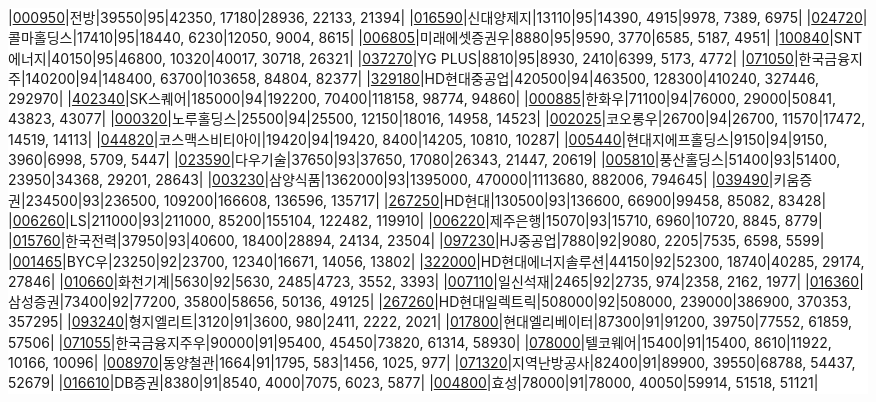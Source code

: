 |[000950](https://finance.daum.net/quotes/A000950)|전방|39550|95|42350, 17180|28936, 22133, 21394|
|[016590](https://finance.daum.net/quotes/A016590)|신대양제지|13110|95|14390, 4915|9978, 7389, 6975|
|[024720](https://finance.daum.net/quotes/A024720)|콜마홀딩스|17410|95|18440, 6230|12050, 9004, 8615|
|[006805](https://finance.daum.net/quotes/A006805)|미래에셋증권우|8880|95|9590, 3770|6585, 5187, 4951|
|[100840](https://finance.daum.net/quotes/A100840)|SNT에너지|40150|95|46800, 10320|40017, 30718, 26321|
|[037270](https://finance.daum.net/quotes/A037270)|YG PLUS|8810|95|8930, 2410|6399, 5173, 4772|
|[071050](https://finance.daum.net/quotes/A071050)|한국금융지주|140200|94|148400, 63700|103658, 84804, 82377|
|[329180](https://finance.daum.net/quotes/A329180)|HD현대중공업|420500|94|463500, 128300|410240, 327446, 292970|
|[402340](https://finance.daum.net/quotes/A402340)|SK스퀘어|185000|94|192200, 70400|118158, 98774, 94860|
|[000885](https://finance.daum.net/quotes/A000885)|한화우|71100|94|76000, 29000|50841, 43823, 43077|
|[000320](https://finance.daum.net/quotes/A000320)|노루홀딩스|25500|94|25500, 12150|18016, 14958, 14523|
|[002025](https://finance.daum.net/quotes/A002025)|코오롱우|26700|94|26700, 11570|17472, 14519, 14113|
|[044820](https://finance.daum.net/quotes/A044820)|코스맥스비티아이|19420|94|19420, 8400|14205, 10810, 10287|
|[005440](https://finance.daum.net/quotes/A005440)|현대지에프홀딩스|9150|94|9150, 3960|6998, 5709, 5447|
|[023590](https://finance.daum.net/quotes/A023590)|다우기술|37650|93|37650, 17080|26343, 21447, 20619|
|[005810](https://finance.daum.net/quotes/A005810)|풍산홀딩스|51400|93|51400, 23950|34368, 29201, 28643|
|[003230](https://finance.daum.net/quotes/A003230)|삼양식품|1362000|93|1395000, 470000|1113680, 882006, 794645|
|[039490](https://finance.daum.net/quotes/A039490)|키움증권|234500|93|236500, 109200|166608, 136596, 135717|
|[267250](https://finance.daum.net/quotes/A267250)|HD현대|130500|93|136600, 66900|99458, 85082, 83428|
|[006260](https://finance.daum.net/quotes/A006260)|LS|211000|93|211000, 85200|155104, 122482, 119910|
|[006220](https://finance.daum.net/quotes/A006220)|제주은행|15070|93|15710, 6960|10720, 8845, 8779|
|[015760](https://finance.daum.net/quotes/A015760)|한국전력|37950|93|40600, 18400|28894, 24134, 23504|
|[097230](https://finance.daum.net/quotes/A097230)|HJ중공업|7880|92|9080, 2205|7535, 6598, 5599|
|[001465](https://finance.daum.net/quotes/A001465)|BYC우|23250|92|23700, 12340|16671, 14056, 13802|
|[322000](https://finance.daum.net/quotes/A322000)|HD현대에너지솔루션|44150|92|52300, 18740|40285, 29174, 27846|
|[010660](https://finance.daum.net/quotes/A010660)|화천기계|5630|92|5630, 2485|4723, 3552, 3393|
|[007110](https://finance.daum.net/quotes/A007110)|일신석재|2465|92|2735, 974|2358, 2162, 1977|
|[016360](https://finance.daum.net/quotes/A016360)|삼성증권|73400|92|77200, 35800|58656, 50136, 49125|
|[267260](https://finance.daum.net/quotes/A267260)|HD현대일렉트릭|508000|92|508000, 239000|386900, 370353, 357295|
|[093240](https://finance.daum.net/quotes/A093240)|형지엘리트|3120|91|3600, 980|2411, 2222, 2021|
|[017800](https://finance.daum.net/quotes/A017800)|현대엘리베이터|87300|91|91200, 39750|77552, 61859, 57506|
|[071055](https://finance.daum.net/quotes/A071055)|한국금융지주우|90000|91|95400, 45450|73820, 61314, 58930|
|[078000](https://finance.daum.net/quotes/A078000)|텔코웨어|15400|91|15400, 8610|11922, 10166, 10096|
|[008970](https://finance.daum.net/quotes/A008970)|동양철관|1664|91|1795, 583|1456, 1025, 977|
|[071320](https://finance.daum.net/quotes/A071320)|지역난방공사|82400|91|89900, 39550|68788, 54437, 52679|
|[016610](https://finance.daum.net/quotes/A016610)|DB증권|8380|91|8540, 4000|7075, 6023, 5877|
|[004800](https://finance.daum.net/quotes/A004800)|효성|78000|91|78000, 40050|59914, 51518, 51121|
